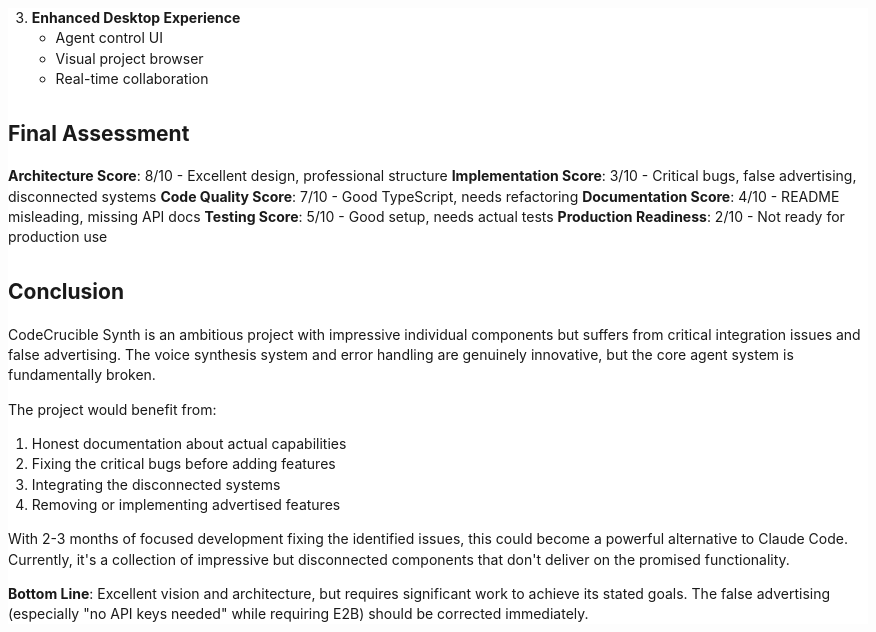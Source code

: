 3. **Enhanced Desktop Experience**
   - Agent control UI
   - Visual project browser
   - Real-time collaboration

## Final Assessment

**Architecture Score**: 8/10 - Excellent design, professional structure
**Implementation Score**: 3/10 - Critical bugs, false advertising, disconnected systems
**Code Quality Score**: 7/10 - Good TypeScript, needs refactoring
**Documentation Score**: 4/10 - README misleading, missing API docs
**Testing Score**: 5/10 - Good setup, needs actual tests
**Production Readiness**: 2/10 - Not ready for production use

## Conclusion

CodeCrucible Synth is an ambitious project with impressive individual components but suffers from critical integration issues and false advertising. The voice synthesis system and error handling are genuinely innovative, but the core agent system is fundamentally broken.

The project would benefit from:
1. Honest documentation about actual capabilities
2. Fixing the critical bugs before adding features
3. Integrating the disconnected systems
4. Removing or implementing advertised features

With 2-3 months of focused development fixing the identified issues, this could become a powerful alternative to Claude Code. Currently, it's a collection of impressive but disconnected components that don't deliver on the promised functionality.

**Bottom Line**: Excellent vision and architecture, but requires significant work to achieve its stated goals. The false advertising (especially "no API keys needed" while requiring E2B) should be corrected immediately.
